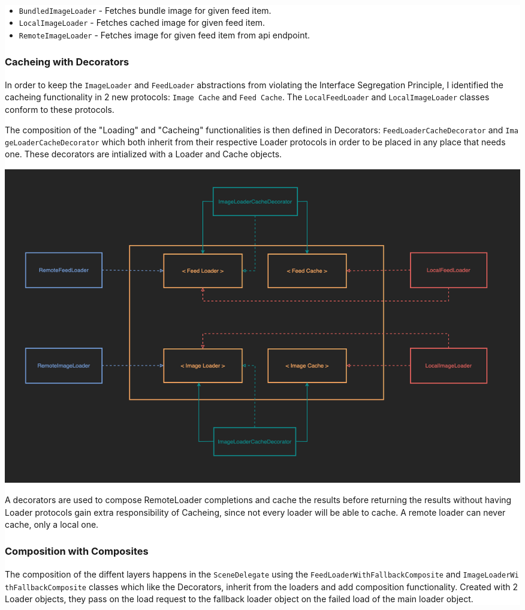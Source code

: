 - `BundledImageLoader` - Fetches bundle image for given feed item.
- `LocalImageLoader` - Fetches cached image for given feed item.
- `RemoteImageLoader` - Fetches image for given feed item from api endpoint.


### Cacheing with Decorators

In order to keep the `ImageLoader` and `FeedLoader` abstractions from violating the Interface Segregation Principle, I identified the cacheing functionality in 2 new protocols: `Image Cache` and `Feed Cache`. The `LocalFeedLoader` and `LocalImageLoader` classes conform to these protocols.  

The composition of the "Loading" and "Cacheing" functionalities is then defined in Decorators: `FeedLoaderCacheDecorator` and `ImageLoaderCacheDecorator` which both inherit from their respective Loader protocols in order to be placed in any place that needs one. These decorators are intialized with a Loader and Cache objects.

![](README_IMAGES/CachingDecorationSystem.png)

A decorators are used to compose RemoteLoader completions and cache the results before returning the results without having Loader protocols gain extra responsibility of Cacheing, since not every loader will be able to cache. A remote loader can never cache, only a local one.

### Composition with Composites

 The composition of the diffent layers happens in the `SceneDelegate` using the `FeedLoaderWithFallbackComposite` and `ImageLoaderWithFallbackComposite` classes which like the Decorators, inherit from the loaders and add composition functionality. Created with 2 Loader objects, they pass on the load request to the fallback loader object on the failed load of the main loader object. 
 